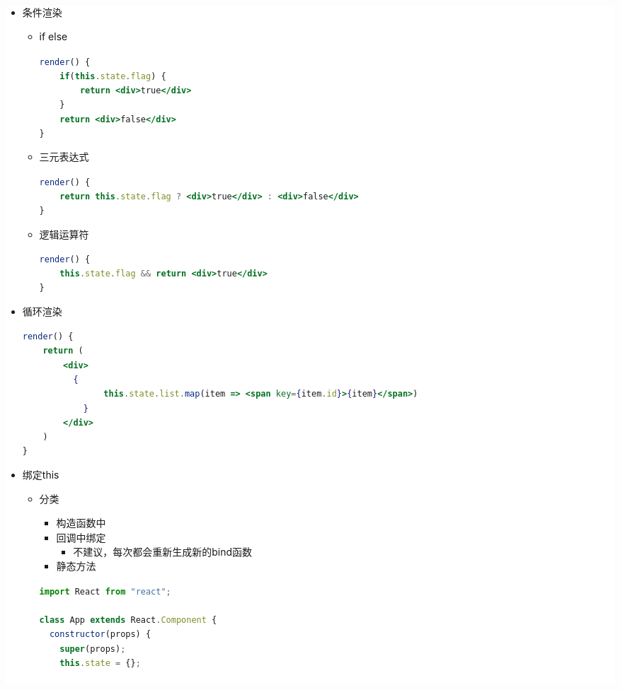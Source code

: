 * 条件渲染

  * if else

    ```jsx
    render() {
        if(this.state.flag) {
            return <div>true</div>
        }
        return <div>false</div>
    }
    ```

  * 三元表达式

    ```jsx
    render() {
        return this.state.flag ? <div>true</div> : <div>false</div>
    }
    ```

  * 逻辑运算符

    ```jsx
    render() {
        this.state.flag && return <div>true</div>
    }
    ```

* 循环渲染

  ```jsx
  render() {
      return (
          <div>
          	{
                  this.state.list.map(item => <span key={item.id}>{item}</span>)
              }
          </div>
      )
  }
  ```

* 绑定this

  * 分类

    * 构造函数中
    * 回调中绑定
      * 不建议，每次都会重新生成新的bind函数
    * 静态方法

    ```jsx
    import React from "react";
    
    class App extends React.Component {
      constructor(props) {
        super(props);
        this.state = {};
          